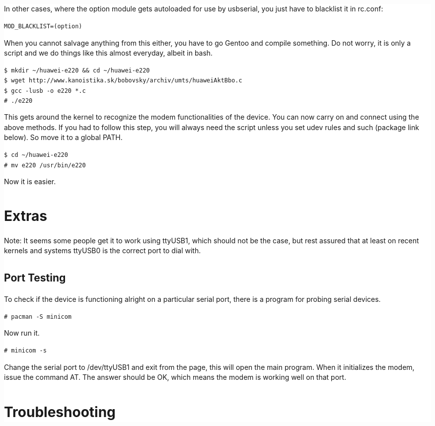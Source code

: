 In other cases, where the option module gets autoloaded for use by
usbserial, you just have to blacklist it in rc.conf:

    MOD_BLACKLIST=(option) 

When you cannot salvage anything from this either, you have to go Gentoo
and compile something. Do not worry, it is only a script and we do
things like this almost everyday, albeit in bash.

    $ mkdir ~/huawei-e220 && cd ~/huawei-e220
    $ wget http://www.kanoistika.sk/bobovsky/archiv/umts/huaweiAktBbo.c
    $ gcc -lusb -o e220 *.c
    # ./e220

This gets around the kernel to recognize the modem functionalities of
the device. You can now carry on and connect using the above methods. If
you had to follow this step, you will always need the script unless you
set udev rules and such (package link below). So move it to a global
PATH.

    $ cd ~/huawei-e220
    # mv e220 /usr/bin/e220

Now it is easier.

Extras
======

Note: It seems some people get it to work using ttyUSB1, which should
not be the case, but rest assured that at least on recent kernels and
systems ttyUSB0 is the correct port to dial with.

Port Testing
------------

To check if the device is functioning alright on a particular serial
port, there is a program for probing serial devices.

    # pacman -S minicom

Now run it.

    # minicom -s

Change the serial port to /dev/ttyUSB1 and exit from the page, this will
open the main program. When it initializes the modem, issue the command
AT. The answer should be OK, which means the modem is working well on
that port.

Troubleshooting
===============
